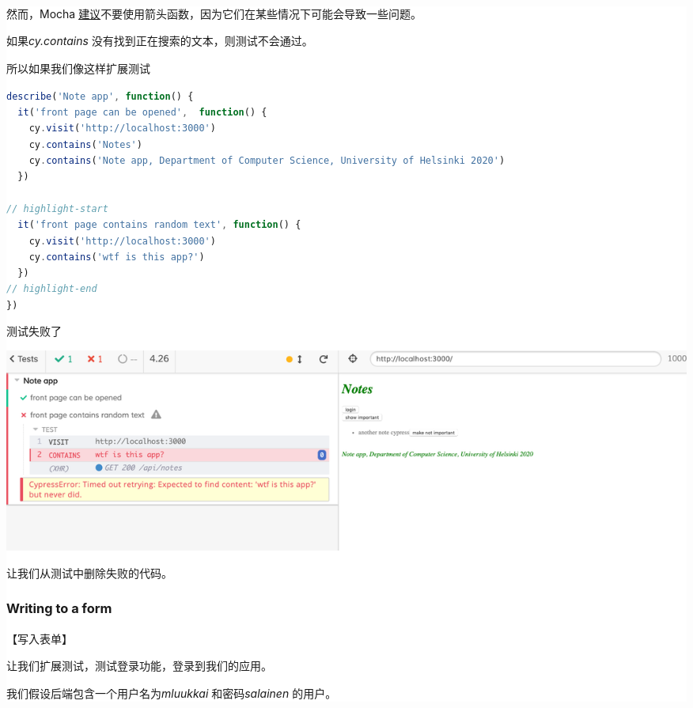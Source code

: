 


然而，Mocha [建议](https://mochajs.org/#arrow-functions)不要使用箭头函数，因为它们在某些情况下可能会导致一些问题。



如果<i>cy.contains</i> 没有找到正在搜索的文本，则测试不会通过。

所以如果我们像这样扩展测试

```js
describe('Note app', function() {
  it('front page can be opened',  function() {
    cy.visit('http://localhost:3000')
    cy.contains('Notes')
    cy.contains('Note app, Department of Computer Science, University of Helsinki 2020')
  })

// highlight-start
  it('front page contains random text', function() {
    cy.visit('http://localhost:3000')
    cy.contains('wtf is this app?')
  })
// highlight-end
})
```




测试失败了

![](../../images/5/33ea.png)




让我们从测试中删除失败的代码。

### Writing to a form
【写入表单】


让我们扩展测试，测试登录功能，登录到我们的应用。

我们假设后端包含一个用户名为<i>mluukkai</i> 和密码<i>salainen</i> 的用户。
